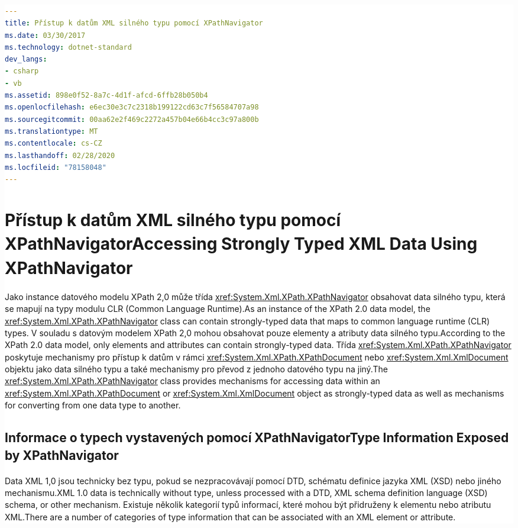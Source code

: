 ```yaml
---
title: Přístup k datům XML silného typu pomocí XPathNavigator
ms.date: 03/30/2017
ms.technology: dotnet-standard
dev_langs:
- csharp
- vb
ms.assetid: 898e0f52-8a7c-4d1f-afcd-6ffb28b050b4
ms.openlocfilehash: e6ec30e3c7c2318b199122cd63c7f56584707a98
ms.sourcegitcommit: 00aa62e2f469c2272a457b04e66b4cc3c97a800b
ms.translationtype: MT
ms.contentlocale: cs-CZ
ms.lasthandoff: 02/28/2020
ms.locfileid: "78158048"
---
```

# <a name="accessing-strongly-typed-xml-data-using-xpathnavigator"></a><span data-ttu-id="af35f-102">Přístup k datům XML silného typu pomocí XPathNavigator</span><span class="sxs-lookup"><span data-stu-id="af35f-102">Accessing Strongly Typed XML Data Using XPathNavigator</span></span>
<span data-ttu-id="af35f-103">Jako instance datového modelu XPath 2,0 může třída <xref:System.Xml.XPath.XPathNavigator> obsahovat data silného typu, která se mapují na typy modulu CLR (Common Language Runtime).</span><span class="sxs-lookup"><span data-stu-id="af35f-103">As an instance of the XPath 2.0 data model, the <xref:System.Xml.XPath.XPathNavigator> class can contain strongly-typed data that maps to common language runtime (CLR) types.</span></span> <span data-ttu-id="af35f-104">V souladu s datovým modelem XPath 2,0 mohou obsahovat pouze elementy a atributy data silného typu.</span><span class="sxs-lookup"><span data-stu-id="af35f-104">According to the XPath 2.0 data model, only elements and attributes can contain strongly-typed data.</span></span> <span data-ttu-id="af35f-105">Třída <xref:System.Xml.XPath.XPathNavigator> poskytuje mechanismy pro přístup k datům v rámci <xref:System.Xml.XPath.XPathDocument> nebo <xref:System.Xml.XmlDocument> objektu jako data silného typu a také mechanismy pro převod z jednoho datového typu na jiný.</span><span class="sxs-lookup"><span data-stu-id="af35f-105">The <xref:System.Xml.XPath.XPathNavigator> class provides mechanisms for accessing data within an <xref:System.Xml.XPath.XPathDocument> or <xref:System.Xml.XmlDocument> object as strongly-typed data as well as mechanisms for converting from one data type to another.</span></span>  
  
## <a name="type-information-exposed-by-xpathnavigator"></a><span data-ttu-id="af35f-106">Informace o typech vystavených pomocí XPathNavigator</span><span class="sxs-lookup"><span data-stu-id="af35f-106">Type Information Exposed by XPathNavigator</span></span>  
 <span data-ttu-id="af35f-107">Data XML 1,0 jsou technicky bez typu, pokud se nezpracovávají pomocí DTD, schématu definice jazyka XML (XSD) nebo jiného mechanismu.</span><span class="sxs-lookup"><span data-stu-id="af35f-107">XML 1.0 data is technically without type, unless processed with a DTD, XML schema definition language (XSD) schema, or other mechanism.</span></span> <span data-ttu-id="af35f-108">Existuje několik kategorií typů informací, které mohou být přidruženy k elementu nebo atributu XML.</span><span class="sxs-lookup"><span data-stu-id="af35f-108">There are a number of categories of type information that can be associated with an XML element or attribute.</span></span>  
  